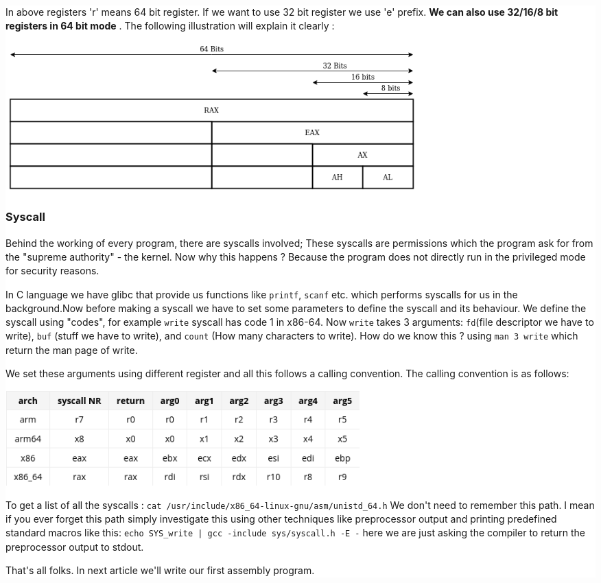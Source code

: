 In above registers 'r' means 64 bit register. If we want to use 32 bit register we use 'e' prefix. **We can also use 32/16/8 bit registers in 64 bit mode** . The following illustration will explain it clearly : 

<img src="/images/x86-64/Registers.drawio.png" class="center" style="width: 70%">

### Syscall 

Behind the working of every program, there are syscalls involved; These syscalls are permissions which the program ask for from the "supreme authority" - the kernel. Now why this happens ? Because the program does not directly run in the privileged mode for security reasons. 

In C language we have glibc that provide us functions like `printf`, `scanf` etc. which performs syscalls for us in the background.Now before making a syscall we have to set some parameters to define the syscall and its behaviour. We define the syscall using "codes", for example `write` syscall has code 1 in x86-64. Now `write` takes 3 arguments: `fd`(file descriptor we have to write), `buf` (stuff we have to write), and `count` (How many characters to write). How do we know this ? using `man 3 write` which return the man page of write. 

We set these arguments using different register and all this follows a calling convention. The calling convention is as follows: 

<img src="/images/x86-64/Calling_convention.png" class="center" style="width: 60%">

To get a list of all the syscalls : `cat /usr/include/x86_64-linux-gnu/asm/unistd_64.h` We don't need to remember this path. I mean if you ever forget this path simply investigate this using other techniques like preprocessor output and printing predefined standard macros like this: `echo SYS_write | gcc -include sys/syscall.h -E -` here we are just asking the compiler to return the preprocessor output to stdout. 

That's all folks. In next article we'll write our first assembly program. 

